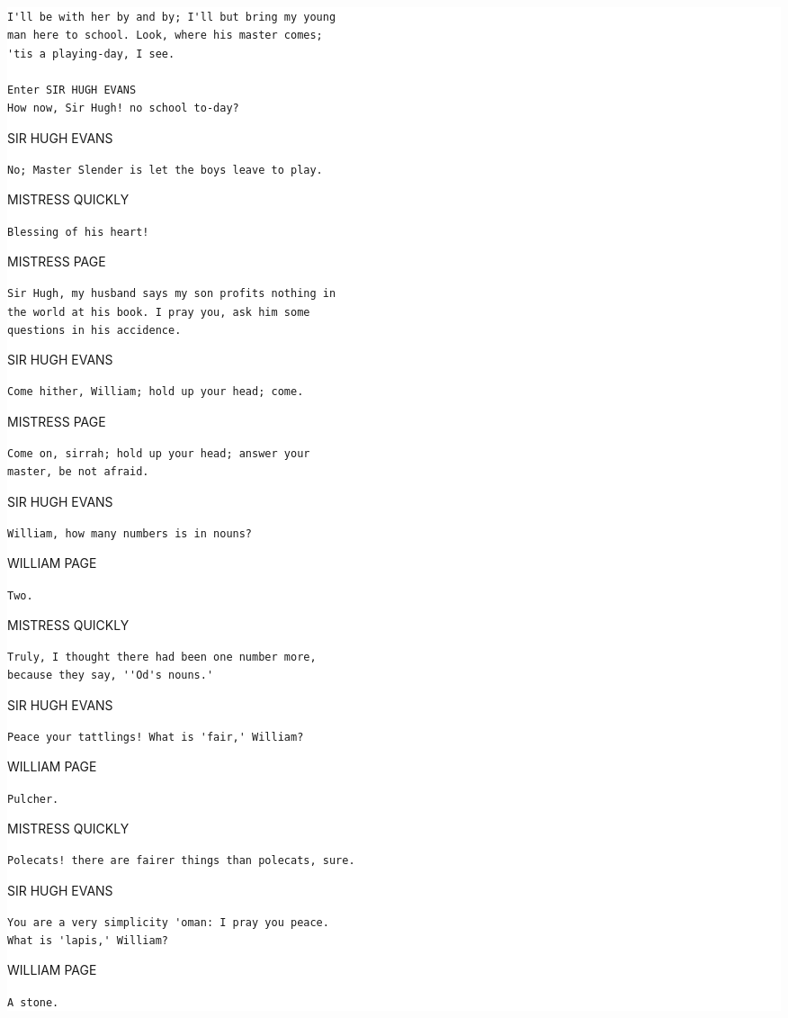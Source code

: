     I'll be with her by and by; I'll but bring my young
    man here to school. Look, where his master comes;
    'tis a playing-day, I see.

    Enter SIR HUGH EVANS
    How now, Sir Hugh! no school to-day?

SIR HUGH EVANS

    No; Master Slender is let the boys leave to play.

MISTRESS QUICKLY

    Blessing of his heart!

MISTRESS PAGE

    Sir Hugh, my husband says my son profits nothing in
    the world at his book. I pray you, ask him some
    questions in his accidence.

SIR HUGH EVANS

    Come hither, William; hold up your head; come.

MISTRESS PAGE

    Come on, sirrah; hold up your head; answer your
    master, be not afraid.

SIR HUGH EVANS

    William, how many numbers is in nouns?

WILLIAM PAGE

    Two.

MISTRESS QUICKLY

    Truly, I thought there had been one number more,
    because they say, ''Od's nouns.'

SIR HUGH EVANS

    Peace your tattlings! What is 'fair,' William?

WILLIAM PAGE

    Pulcher.

MISTRESS QUICKLY

    Polecats! there are fairer things than polecats, sure.

SIR HUGH EVANS

    You are a very simplicity 'oman: I pray you peace.
    What is 'lapis,' William?

WILLIAM PAGE

    A stone.
